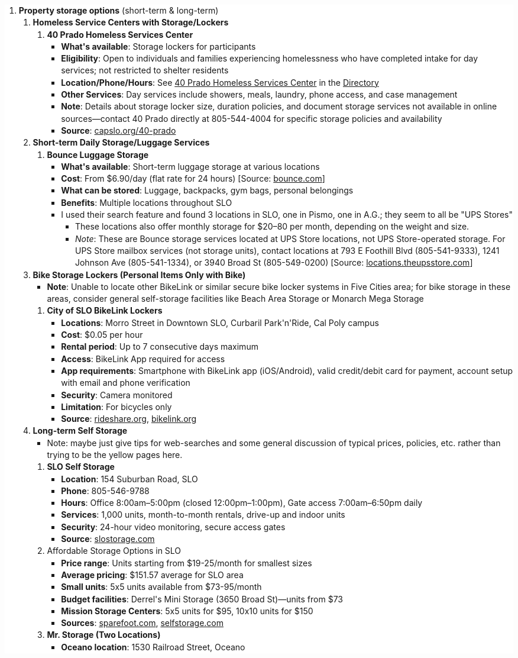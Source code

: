 1. <a id="property-storage-options-short-term-day-lockers--long-term-storage-rental">**Property storage options**</a> (short-term & long-term)
   1. **Homeless Service Centers with Storage/Lockers**
      1. **40 Prado Homeless Services Center**
         - **What's available**: Storage lockers for participants
         - **Eligibility**: Open to individuals and families experiencing homelessness who have completed intake for day services; not restricted to shelter residents
         - **Location/Phone/Hours**: See [40 Prado Homeless Services Center](Directory.md#40-prado) in the [Directory](Directory.md)
         - **Other Services**: Day services include showers, meals, laundry, phone access, and case management
         - **Note**: Details about storage locker size, duration policies, and document storage services not available in online sources—contact 40 Prado directly at 805-544-4004 for specific storage policies and availability
         - **Source**: [capslo.org/40-prado](https://capslo.org/40-prado/)
   1. **Short-term Daily Storage/Luggage Services**
      1. **Bounce Luggage Storage**
         - **What's available**: Short-term luggage storage at various locations
         - **Cost**: From $6.90/day (flat rate for 24 hours) [Source: [bounce.com](https://bounce.com/)]
         - **What can be stored**: Luggage, backpacks, gym bags, personal belongings
         - **Benefits**: Multiple locations throughout SLO
         - I used their search feature and found 3 locations in SLO, one in Pismo, one in A.G.; they seem to all be "UPS Stores"
            - These locations also offer monthly storage for $20–80 per month, depending on the weight and size.
            - *Note*: These are Bounce storage services located at UPS Store locations, not UPS Store-operated storage. For UPS Store mailbox services (not storage units), contact locations at 793 E Foothill Blvd (805-541-9333), 1241 Johnson Ave (805-541-1334), or 3940 Broad St (805-549-0200) [Source: [locations.theupsstore.com](https://locations.theupsstore.com/ca/san-luis-obispo)]
   1. **Bike Storage Lockers (Personal Items Only with Bike)**
      - **Note**: Unable to locate other BikeLink or similar secure bike locker systems in Five Cities area; for bike storage in these areas, consider general self-storage facilities like Beach Area Storage or Monarch Mega Storage
      1. **City of SLO BikeLink Lockers**
         - **Locations**: Morro Street in Downtown SLO, Curbaril Park'n'Ride, Cal Poly campus
         - **Cost**: $0.05 per hour
         - **Rental period**: Up to 7 consecutive days maximum
         - **Access**: BikeLink App required for access
         - **App requirements**: Smartphone with BikeLink app (iOS/Android), valid credit/debit card for payment, account setup with email and phone verification
         - **Security**: Camera monitored
         - **Limitation**: For bicycles only
         - **Source**: [rideshare.org](https://rideshare.org/bike-lockers/), [bikelink.org](https://www.bikelink.org/help/faq)
   1. **Long-term Self Storage**
      - Note: maybe just give tips for web-searches and some general discussion of typical prices, policies, etc. rather than trying to be the yellow pages here.
      1. **SLO Self Storage**
         - **Location**: 154 Suburban Road, SLO
         - **Phone**: 805-546-9788
         - **Hours**: Office 8:00am–5:00pm (closed 12:00pm–1:00pm), Gate access 7:00am–6:50pm daily
         - **Services**: 1,000 units, month-to-month rentals, drive-up and indoor units
         - **Security**: 24-hour video monitoring, secure access gates
         - **Source**: [slostorage.com](https://www.slostorage.com/)
      1. Affordable Storage Options in SLO
         - **Price range**: Units starting from $19-25/month for smallest sizes
         - **Average pricing**: $151.57 average for SLO area
         - **Small units**: 5x5 units available from $73-95/month
         - **Budget facilities**: Derrel's Mini Storage (3650 Broad St)—units from $73
         - **Mission Storage Centers**: 5x5 units for $95, 10x10 units for $150
         - **Sources**: [sparefoot.com](https://www.sparefoot.com/San-Luis-Obispo-CA-self-storage.html), [selfstorage.com](https://www.selfstorage.com/self-storage/california/san-luis-obispo/)
      1. **Mr. Storage (Two Locations)**
         - **Oceano location**: 1530 Railroad Street, Oceano